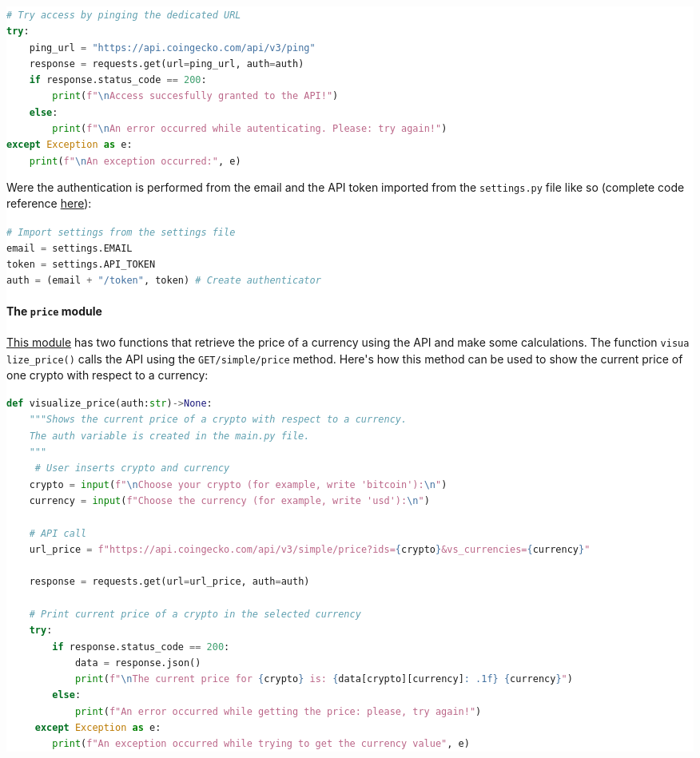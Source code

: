```python
# Try access by pinging the dedicated URL
try:
    ping_url = "https://api.coingecko.com/api/v3/ping"
    response = requests.get(url=ping_url, auth=auth)
    if response.status_code == 200:
        print(f"\nAccess succesfully granted to the API!")
    else:
        print(f"\nAn error occurred while autenticating. Please: try again!")
except Exception as e:
    print(f"\nAn exception occurred:", e)
```

Were the authentication is performed from the email and the API token imported from the `settings.py` file like so (complete code reference [here](https://github.com/federico-trotta/crypto_prices_API/blob/main/main.py)):

```python
# Import settings from the settings file
email = settings.EMAIL
token = settings.API_TOKEN
auth = (email + "/token", token) # Create authenticator
```

#### The `price` module
[This module](https://github.com/federico-trotta/crypto_prices_API/blob/main/functions/price.py) has two functions that retrieve the price of a currency using the API and make some calculations.
The function `visualize_price()` calls the API using the `GET/simple/price` method. 
Here's how this method can be used to show the current price of one crypto with respect to a currency:

```python
def visualize_price(auth:str)->None:
    """Shows the current price of a crypto with respect to a currency.
    The auth variable is created in the main.py file.
    """
     # User inserts crypto and currency
    crypto = input(f"\nChoose your crypto (for example, write 'bitcoin'):\n")
    currency = input(f"Choose the currency (for example, write 'usd'):\n")
   
    # API call
    url_price = f"https://api.coingecko.com/api/v3/simple/price?ids={crypto}&vs_currencies={currency}"

    response = requests.get(url=url_price, auth=auth)

    # Print current price of a crypto in the selected currency
    try:
        if response.status_code == 200:
            data = response.json()
            print(f"\nThe current price for {crypto} is: {data[crypto][currency]: .1f} {currency}")
        else:
            print(f"An error occurred while getting the price: please, try again!")
     except Exception as e:
        print(f"An exception occurred while trying to get the currency value", e)
```
